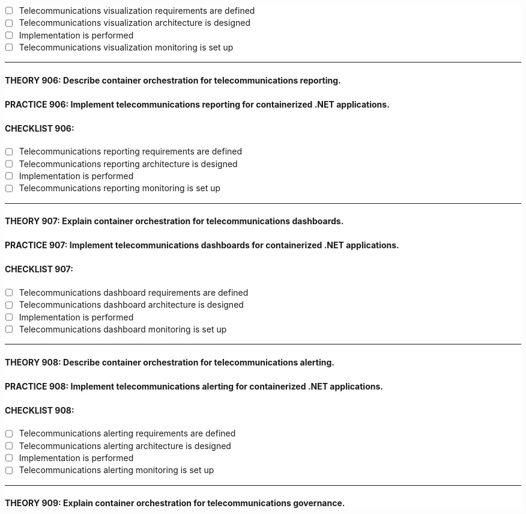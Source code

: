 - [ ] Telecommunications visualization requirements are defined
- [ ] Telecommunications visualization architecture is designed
- [ ] Implementation is performed
- [ ] Telecommunications visualization monitoring is set up

---

#### THEORY 906: Describe container orchestration for telecommunications reporting.

#### PRACTICE 906: Implement telecommunications reporting for containerized .NET applications.

#### CHECKLIST 906:

- [ ] Telecommunications reporting requirements are defined
- [ ] Telecommunications reporting architecture is designed
- [ ] Implementation is performed
- [ ] Telecommunications reporting monitoring is set up

---

#### THEORY 907: Explain container orchestration for telecommunications dashboards.

#### PRACTICE 907: Implement telecommunications dashboards for containerized .NET applications.

#### CHECKLIST 907:

- [ ] Telecommunications dashboard requirements are defined
- [ ] Telecommunications dashboard architecture is designed
- [ ] Implementation is performed
- [ ] Telecommunications dashboard monitoring is set up

---

#### THEORY 908: Describe container orchestration for telecommunications alerting.

#### PRACTICE 908: Implement telecommunications alerting for containerized .NET applications.

#### CHECKLIST 908:

- [ ] Telecommunications alerting requirements are defined
- [ ] Telecommunications alerting architecture is designed
- [ ] Implementation is performed
- [ ] Telecommunications alerting monitoring is set up

---

#### THEORY 909: Explain container orchestration for telecommunications governance.
